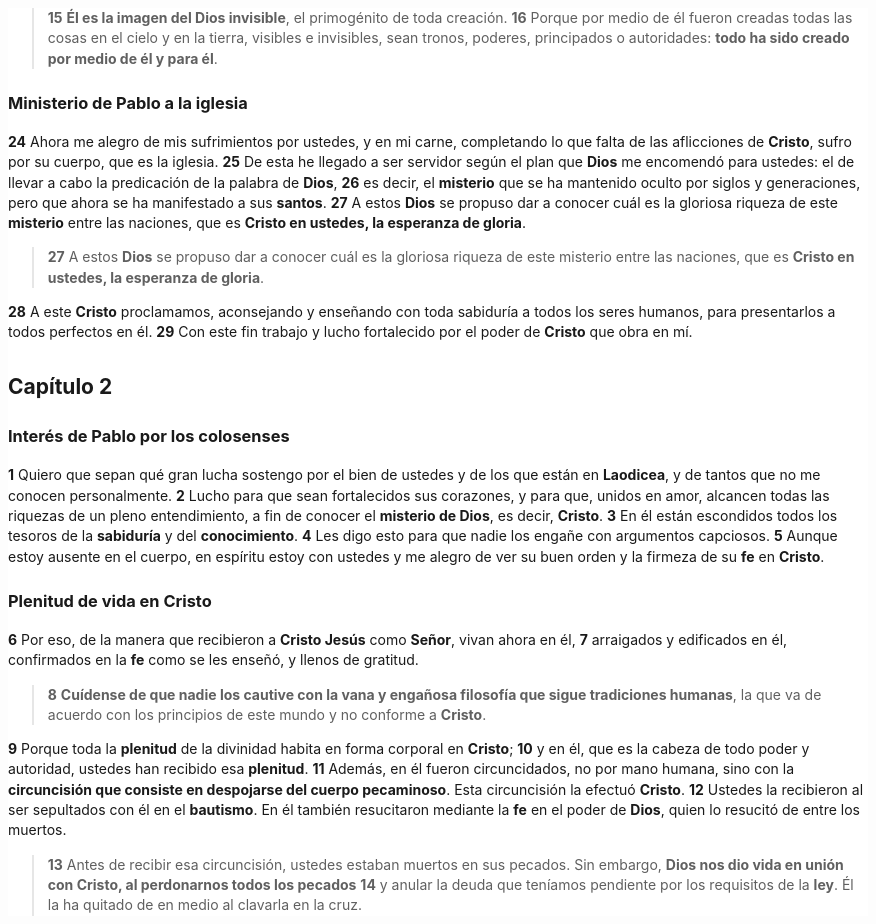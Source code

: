 > **15** **Él es la imagen del Dios invisible**, el primogénito de toda creación. **16** Porque por medio de él fueron creadas todas las cosas en el cielo y en la tierra, visibles e invisibles, sean tronos, poderes, principados o autoridades: **todo ha sido creado por medio de él y para él**.

### Ministerio de Pablo a la iglesia

**24** Ahora me alegro de mis sufrimientos por ustedes, y en mi carne, completando lo que falta de las aflicciones de **Cristo**, sufro por su cuerpo, que es la iglesia. **25** De esta he llegado a ser servidor según el plan que **Dios** me encomendó para ustedes: el de llevar a cabo la predicación de la palabra de **Dios**, **26** es decir, el **misterio** que se ha mantenido oculto por siglos y generaciones, pero que ahora se ha manifestado a sus **santos**. **27** A estos **Dios** se propuso dar a conocer cuál es la gloriosa riqueza de este **misterio** entre las naciones, que es **Cristo en ustedes, la esperanza de gloria**.

> **27** A estos **Dios** se propuso dar a conocer cuál es la gloriosa riqueza de este misterio entre las naciones, que es **Cristo en ustedes, la esperanza de gloria**.

**28** A este **Cristo** proclamamos, aconsejando y enseñando con toda sabiduría a todos los seres humanos, para presentarlos a todos perfectos en él. **29** Con este fin trabajo y lucho fortalecido por el poder de **Cristo** que obra en mí.


## Capítulo 2

### Interés de Pablo por los colosenses

**1** Quiero que sepan qué gran lucha sostengo por el bien de ustedes y de los que están en **Laodicea**, y de tantos que no me conocen personalmente. **2** Lucho para que sean fortalecidos sus corazones, y para que, unidos en amor, alcancen todas las riquezas de un pleno entendimiento, a fin de conocer el **misterio de Dios**, es decir, **Cristo**. **3** En él están escondidos todos los tesoros de la **sabiduría** y del **conocimiento**. **4** Les digo esto para que nadie los engañe con argumentos capciosos. **5** Aunque estoy ausente en el cuerpo, en espíritu estoy con ustedes y me alegro de ver su buen orden y la firmeza de su **fe** en **Cristo**.

### Plenitud de vida en Cristo

**6** Por eso, de la manera que recibieron a **Cristo Jesús** como **Señor**, vivan ahora en él, **7** arraigados y edificados en él, confirmados en la **fe** como se les enseñó, y llenos de gratitud.

> **8** **Cuídense de que nadie los cautive con la vana y engañosa filosofía que sigue tradiciones humanas**, la que va de acuerdo con los principios de este mundo y no conforme a **Cristo**.

**9** Porque toda la **plenitud** de la divinidad habita en forma corporal en **Cristo**; **10** y en él, que es la cabeza de todo poder y autoridad, ustedes han recibido esa **plenitud**. **11** Además, en él fueron circuncidados, no por mano humana, sino con la **circuncisión que consiste en despojarse del cuerpo pecaminoso**. Esta circuncisión la efectuó **Cristo**. **12** Ustedes la recibieron al ser sepultados con él en el **bautismo**. En él también resucitaron mediante la **fe** en el poder de **Dios**, quien lo resucitó de entre los muertos.

> **13** Antes de recibir esa circuncisión, ustedes estaban muertos en sus pecados. Sin embargo, **Dios nos dio vida en unión con Cristo, al perdonarnos todos los pecados** **14** y anular la deuda que teníamos pendiente por los requisitos de la **ley**. Él la ha quitado de en medio al clavarla en la cruz.
